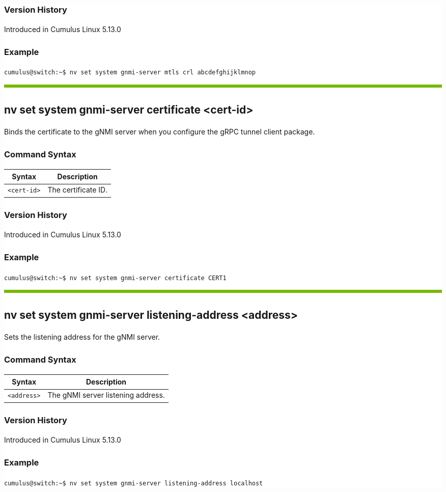 ### Version History

Introduced in Cumulus Linux 5.13.0

### Example

```
cumulus@switch:~$ nv set system gnmi-server mtls crl abcdefghijklmnop
```

<HR STYLE="BORDER: DASHED RGB(118,185,0) 0.5PX;BACKGROUND-COLOR: RGB(118,185,0);HEIGHT: 4.0PX;"/>

## <h>nv set system gnmi-server certificate \<cert-id\></h>

Binds the certificate to the gNMI server when you configure the gRPC tunnel client package.

### Command Syntax

| Syntax |  Description   |
| ---------  | -------------- |
| `<cert-id>` |  The certificate ID. |

### Version History

Introduced in Cumulus Linux 5.13.0

### Example

```
cumulus@switch:~$ nv set system gnmi-server certificate CERT1
```

<HR STYLE="BORDER: DASHED RGB(118,185,0) 0.5PX;BACKGROUND-COLOR: RGB(118,185,0);HEIGHT: 4.0PX;"/>

## <h>nv set system gnmi-server listening-address \<address\></h>

Sets the listening address for the gNMI server.

### Command Syntax

| Syntax |  Description   |
| ---------  | -------------- |
| `<address>` |  The gNMI server listening address. |

### Version History

Introduced in Cumulus Linux 5.13.0

### Example

```
cumulus@switch:~$ nv set system gnmi-server listening-address localhost
```
